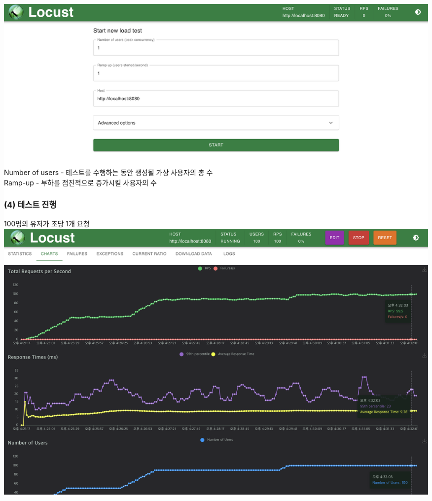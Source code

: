 ![locust_img_01](locust_img_01.png)
Number of users - 테스트를 수행하는 동안 생성될 가상 사용자의 총 수 <br>
Ramp-up - 부하를 점진적으로 증가시킬 사용자의 수

### (4) 테스트 진행
100명의 유저가 초당 1개 요청
![locust_img_02](locust_img_02.png)
